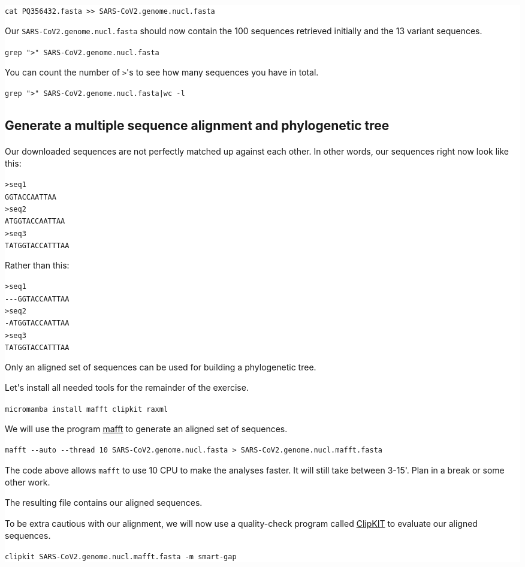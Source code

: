 ```
cat PQ356432.fasta >> SARS-CoV2.genome.nucl.fasta
```

Our `SARS-CoV2.genome.nucl.fasta` should now contain the 100 sequences retrieved initially and the 13 variant sequences. 

`grep ">" SARS-CoV2.genome.nucl.fasta`

You can count the number of `>`'s to see how many sequences you have in total.

`grep ">" SARS-CoV2.genome.nucl.fasta|wc -l`


## Generate a multiple sequence alignment and phylogenetic tree

Our downloaded sequences are not perfectly matched up against each other. In other words, our sequences right now look like this:

```
>seq1
GGTACCAATTAA
>seq2
ATGGTACCAATTAA
>seq3
TATGGTACCATTTAA
```

Rather than this:

```
>seq1
---GGTACCAATTAA
>seq2
-ATGGTACCAATTAA
>seq3
TATGGTACCATTTAA
```

Only an aligned set of sequences can be used for building a phylogenetic tree.

Let's install all needed tools for the remainder of the exercise.

`micromamba install mafft clipkit raxml`

We will use the program [mafft](https://mafft.cbrc.jp/alignment/software/) to generate an aligned set of sequences.

`mafft --auto --thread 10 SARS-CoV2.genome.nucl.fasta > SARS-CoV2.genome.nucl.mafft.fasta`

The code above allows `mafft` to use 10 CPU to make the analyses faster. It will still take between 3-15'. Plan in a break or some other work.

The resulting file contains our aligned sequences.

To be extra cautious with our alignment, we will now use a quality-check program called [ClipKIT](https://jlsteenwyk.com/ClipKIT/index.html) to evaluate our aligned sequences.

`clipkit SARS-CoV2.genome.nucl.mafft.fasta -m smart-gap`
